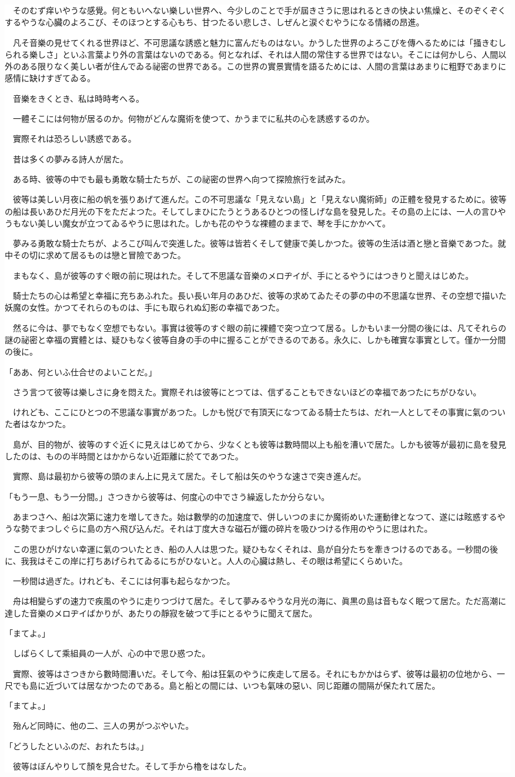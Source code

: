 　そのむず痒いやうな感覺。何ともいへない樂しい世界へ、今少しのことで手が屆きさうに思はれるときの快よい焦燥と、そのぞくぞくするやうな心臟のよろこび、そのほつとする心もち、甘つたるい悲しさ、しぜんと涙ぐむやうになる情緒の昂進。

　凡そ音樂の見せてくれる世界ほど、不可思議な誘惑と魅力に富んだものはない。かうした世界のよろこびを傳へるためには「掻きむしられる樂しさ」といふ言葉より外の言葉はないのである。何となれば、それは人間の常住する世界ではない。そこには何かしら、人間以外のある限りなく美しい者が住んでゐる祕密の世界である。この世界の實景實情を語るためには、人間の言葉はあまりに粗野であまりに感情に缺けすぎてゐる。

　音樂をきくとき、私は時時考へる。

　一體そこには何物が居るのか。何物がどんな魔術を使つて、かうまでに私共の心を誘惑するのか。

　實際それは恐ろしい誘惑である。

　昔は多くの夢みる詩人が居た。

　ある時、彼等の中でも最も勇敢な騎士たちが、この祕密の世界へ向つて探險旅行を試みた。

　彼等は美しい月夜に船の帆を張りあげて進んだ。この不可思議な「見えない島」と「見えない魔術師」の正體を發見するために。彼等の船は長いあひだ月光の下をただよつた。そしてしまひにたうとうあるひとつの怪しげな島を發見した。その島の上には、一人の言ひやうもない美しい魔女が立つてゐるやうに思はれた。しかも花のやうな裸體のままで、琴を手にかかへて。

　夢みる勇敢な騎士たちが、よろこび叫んで突進した。彼等は皆若くそして健康で美しかつた。彼等の生活は酒と戀と音樂であつた。就中その切に求めて居るものは戀と冒險であつた。

　まもなく、島が彼等のすぐ眼の前に現はれた。そして不思議な音樂のメロヂイが、手にとるやうにはつきりと聞えはじめた。

　騎士たちの心は希望と幸福に充ちあふれた。長い長い年月のあひだ、彼等の求めてゐたその夢の中の不思議な世界、その空想で描いた妖魔の女性。かつてそれらのものは、手にも取られぬ幻影の幸福であつた。

　然るに今は、夢でもなく空想でもない。事實は彼等のすぐ眼の前に裸體で突つ立つて居る。しかもいま一分間の後には、凡てそれらの謎の祕密と幸福の實體とは、疑ひもなく彼等自身の手の中に握ることができるのである。永久に、しかも確實な事實として。僅か一分間の後に。

「ああ、何といふ仕合せのよいことだ。」

　さう言つて彼等は樂しさに身を悶えた。實際それは彼等にとつては、信ずることもできないほどの幸福であつたにちがひない。

　けれども、ここにひとつの不思議な事實があつた。しかも悦びで有頂天になつてゐる騎士たちは、だれ一人としてその事實に氣のついた者はなかつた。

　島が、目的物が、彼等のすぐ近くに見えはじめてから、少なくとも彼等は數時間以上も船を漕いで居た。しかも彼等が最初に島を發見したのは、ものの半時間とはかからない近距離に於てであつた。

　實際、島は最初から彼等の頭のまん上に見えて居た。そして船は矢のやうな速さで突き進んだ。

「もう一息、もう一分間。」さつきから彼等は、何度心の中でさう繰返したか分らない。

　あまつさへ、船は次第に速力を増してきた。始は數學的の加速度で、併しいつのまにか魔術めいた運動律となつて、遂には眩惑するやうな勢でまつしぐらに島の方へ飛び込んだ。それは丁度大きな磁石が鐵の碎片を吸ひつける作用のやうに思はれた。

　この思ひがけない幸運に氣のついたとき、船の人人は思つた。疑ひもなくそれは、島が自分たちを牽きつけるのである。一秒間の後に、我我はそこの岸に打ちあげられてゐるにちがひないと。人人の心臟は熱し、その眼は希望にくらめいた。

　一秒間は過ぎた。けれども、そこには何事も起らなかつた。

　舟は相變らずの速力で疾風のやうに走りつづけて居た。そして夢みるやうな月光の海に、眞黒の島は音もなく眠つて居た。ただ高潮に達した音樂のメロヂイばかりが、あたりの靜寂を破つて手にとるやうに聞えて居た。

「まてよ。」

　しばらくして乘組員の一人が、心の中で思ひ惑つた。

　實際、彼等はさつきから數時間漕いだ。そして今、船は狂氣のやうに疾走して居る。それにもかかはらず、彼等は最初の位地から、一尺でも島に近づいては居なかつたのである。島と船との間には、いつも氣味の惡い、同じ距離の間隔が保たれて居た。

「まてよ。」

　殆んど同時に、他の二、三人の男がつぶやいた。

「どうしたといふのだ、おれたちは。」

　彼等はぼんやりして顏を見合せた。そして手から櫓をはなした。
